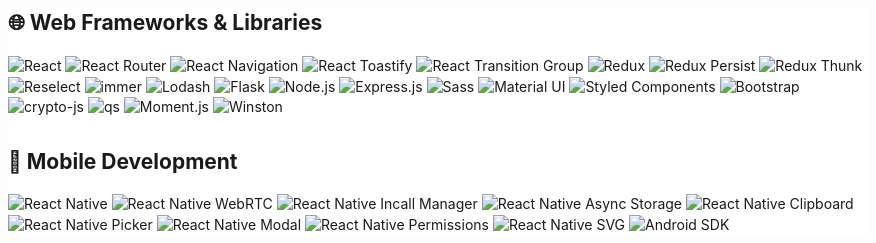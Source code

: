 ## 🌐 Web Frameworks & Libraries

![React](https://img.shields.io/badge/-React-61DAFB?style=for-the-badge&logo=react&logoColor=ffffff)
![React Router](https://img.shields.io/badge/-React_Router-CA4245?style=for-the-badge&logo=reactrouter&logoColor=ffffff)
![React Navigation](https://img.shields.io/badge/-React_Navigation-61DAFB?style=for-the-badge&logo=react&logoColor=ffffff)
![React Toastify](https://img.shields.io/badge/-React_Toastify-61DAFB?style=for-the-badge&logo=react&logoColor=ffffff)
![React Transition Group](https://img.shields.io/badge/-React_Transition_Group-61DAFB?style=for-the-badge&logo=react&logoColor=ffffff)
![Redux](https://img.shields.io/badge/-Redux-764ABC?style=for-the-badge&logo=redux&logoColor=ffffff)
![Redux Persist](https://img.shields.io/badge/-Redux_Persist-764ABC?style=for-the-badge&logo=redux&logoColor=ffffff)
![Redux Thunk](https://img.shields.io/badge/-Redux_Thunk-764ABC?style=for-the-badge&logo=redux&logoColor=ffffff)
![Reselect](https://img.shields.io/badge/-Reselect-764ABC?style=for-the-badge&logo=redux&logoColor=ffffff)
![immer](https://img.shields.io/badge/-immer-5DA3FA?style=for-the-badge&logo=immer&logoColor=ffffff)
![Lodash](https://img.shields.io/badge/-Lodash-61DAFB?style=for-the-badge&logo=lodash&logoColor=ffffff)
![Flask](https://img.shields.io/badge/-Flask-000000?style=for-the-badge&logo=flask&logoColor=ffffff)
![Node.js](https://img.shields.io/badge/-Node.js-339933?style=for-the-badge&logo=node.js&logoColor=ffffff)
![Express.js](https://img.shields.io/badge/-Express.js-000000?style=for-the-badge&logo=express&logoColor=ffffff)
![Sass](https://img.shields.io/badge/-Sass-CC6699?style=for-the-badge&logo=sass&logoColor=ffffff)
![Material UI](https://img.shields.io/badge/-Material_UI-0081CB?style=for-the-badge&logo=materialui&logoColor=ffffff)
![Styled Components](https://img.shields.io/badge/-Styled_Components-DB7093?style=for-the-badge&logo=styledcomponents&logoColor=ffffff)
![Bootstrap](https://img.shields.io/badge/-Bootstrap-7952B3?style=for-the-badge&logo=bootstrap&logoColor=ffffff)
![crypto-js](https://img.shields.io/badge/-crypto--js-000000?style=for-the-badge&logo=cryptodotjs&logoColor=ffffff)
![qs](https://img.shields.io/badge/-qs-000000?style=for-the-badge&logo=qs&logoColor=ffffff)
![Moment.js](https://img.shields.io/badge/-Moment.js-000000?style=for-the-badge&logo=momentdotjs&logoColor=ffffff)
![Winston](https://img.shields.io/badge/-Winston-000000?style=for-the-badge&logo=winston&logoColor=ffffff)

## 📱 Mobile Development

![React Native](https://img.shields.io/badge/-React_Native-61DAFB?style=for-the-badge&logo=react&logoColor=ffffff)
![React Native WebRTC](https://img.shields.io/badge/-React_Native_WebRTC-61DAFB?style=for-the-badge&logo=react&logoColor=ffffff)
![React Native Incall Manager](https://img.shields.io/badge/-React_Native_Incall_Manager-61DAFB?style=for-the-badge&logo=react&logoColor=ffffff)
![React Native Async Storage](https://img.shields.io/badge/-React_Native_Async_Storage-61DAFB?style=for-the-badge&logo=react&logoColor=ffffff)
![React Native Clipboard](https://img.shields.io/badge/-React_Native_Clipboard-61DAFB?style=for-the-badge&logo=react&logoColor=ffffff)
![React Native Picker](https://img.shields.io/badge/-React_Native_Picker-61DAFB?style=for-the-badge&logo=react&logoColor=ffffff)
![React Native Modal](https://img.shields.io/badge/-React_Native_Modal-61DAFB?style=for-the-badge&logo=react&logoColor=ffffff)
![React Native Permissions](https://img.shields.io/badge/-React_Native_Permissions-61DAFB?style=for-the-badge&logo=react&logoColor=ffffff)
![React Native SVG](https://img.shields.io/badge/-React_Native_SVG-61DAFB?style=for-the-badge&logo=react&logoColor=ffffff)
![Android SDK](https://img.shields.io/badge/-Android_SDK-3DDC84?style=for-the-badge&logo=android&logoColor=ffffff)
